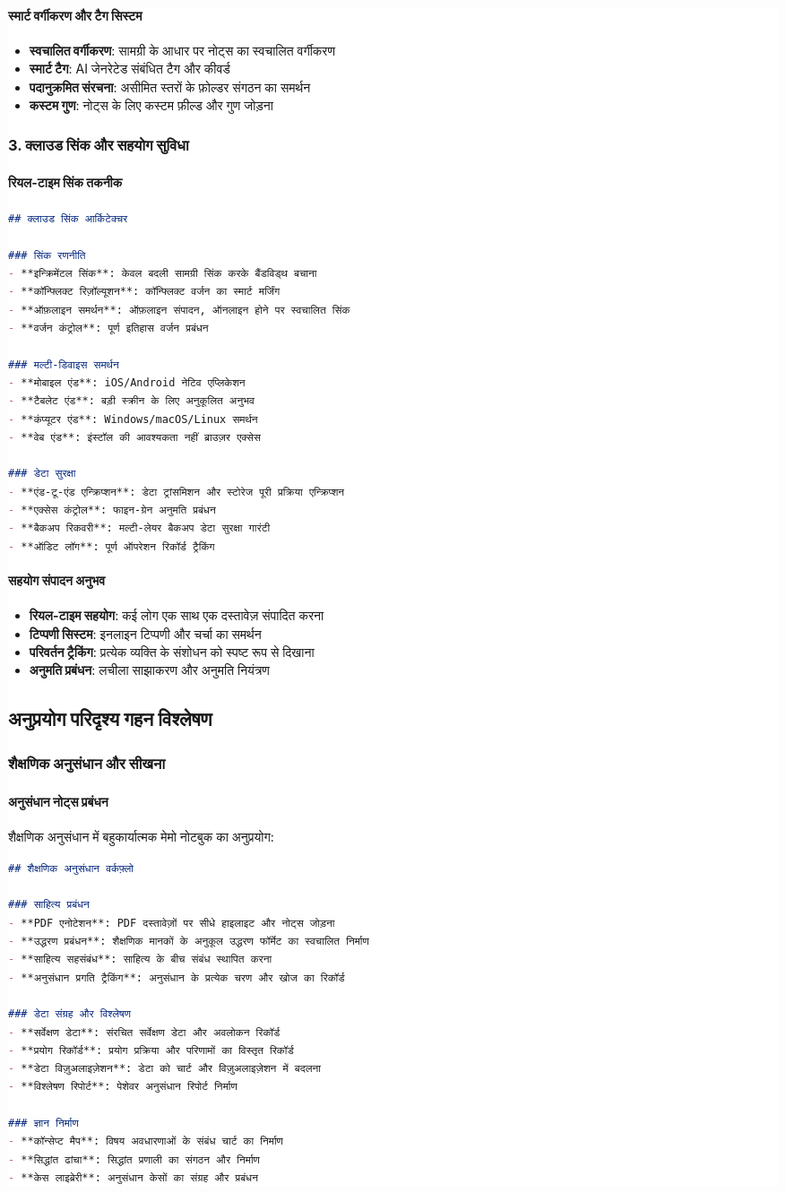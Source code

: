 #### स्मार्ट वर्गीकरण और टैग सिस्टम
- **स्वचालित वर्गीकरण**: सामग्री के आधार पर नोट्स का स्वचालित वर्गीकरण
- **स्मार्ट टैग**: AI जेनरेटेड संबंधित टैग और कीवर्ड
- **पदानुक्रमित संरचना**: असीमित स्तरों के फ़ोल्डर संगठन का समर्थन
- **कस्टम गुण**: नोट्स के लिए कस्टम फ़ील्ड और गुण जोड़ना

### 3. क्लाउड सिंक और सहयोग सुविधा

#### रियल-टाइम सिंक तकनीक
```markdown
## क्लाउड सिंक आर्किटेक्चर

### सिंक रणनीति
- **इन्क्रिमेंटल सिंक**: केवल बदली सामग्री सिंक करके बैंडविड्थ बचाना
- **कॉन्फ्लिक्ट रिज़ॉल्यूशन**: कॉन्फ्लिक्ट वर्जन का स्मार्ट मर्जिंग
- **ऑफ़लाइन समर्थन**: ऑफ़लाइन संपादन, ऑनलाइन होने पर स्वचालित सिंक
- **वर्जन कंट्रोल**: पूर्ण इतिहास वर्जन प्रबंधन

### मल्टी-डिवाइस समर्थन
- **मोबाइल एंड**: iOS/Android नेटिव एप्लिकेशन
- **टैबलेट एंड**: बड़ी स्क्रीन के लिए अनुकूलित अनुभव
- **कंप्यूटर एंड**: Windows/macOS/Linux समर्थन
- **वेब एंड**: इंस्टॉल की आवश्यकता नहीं ब्राउज़र एक्सेस

### डेटा सुरक्षा
- **एंड-टू-एंड एन्क्रिप्शन**: डेटा ट्रांसमिशन और स्टोरेज पूरी प्रक्रिया एन्क्रिप्शन
- **एक्सेस कंट्रोल**: फाइन-ग्रेन अनुमति प्रबंधन
- **बैकअप रिकवरी**: मल्टी-लेयर बैकअप डेटा सुरक्षा गारंटी
- **ऑडिट लॉग**: पूर्ण ऑपरेशन रिकॉर्ड ट्रैकिंग
```

#### सहयोग संपादन अनुभव
- **रियल-टाइम सहयोग**: कई लोग एक साथ एक दस्तावेज़ संपादित करना
- **टिप्पणी सिस्टम**: इनलाइन टिप्पणी और चर्चा का समर्थन
- **परिवर्तन ट्रैकिंग**: प्रत्येक व्यक्ति के संशोधन को स्पष्ट रूप से दिखाना
- **अनुमति प्रबंधन**: लचीला साझाकरण और अनुमति नियंत्रण

## अनुप्रयोग परिदृश्य गहन विश्लेषण

### शैक्षणिक अनुसंधान और सीखना

#### अनुसंधान नोट्स प्रबंधन
शैक्षणिक अनुसंधान में बहुकार्यात्मक मेमो नोटबुक का अनुप्रयोग:

```markdown
## शैक्षणिक अनुसंधान वर्कफ़्लो

### साहित्य प्रबंधन
- **PDF एनोटेशन**: PDF दस्तावेज़ों पर सीधे हाइलाइट और नोट्स जोड़ना
- **उद्धरण प्रबंधन**: शैक्षणिक मानकों के अनुकूल उद्धरण फॉर्मेट का स्वचालित निर्माण
- **साहित्य सहसंबंध**: साहित्य के बीच संबंध स्थापित करना
- **अनुसंधान प्रगति ट्रैकिंग**: अनुसंधान के प्रत्येक चरण और खोज का रिकॉर्ड

### डेटा संग्रह और विश्लेषण
- **सर्वेक्षण डेटा**: संरचित सर्वेक्षण डेटा और अवलोकन रिकॉर्ड
- **प्रयोग रिकॉर्ड**: प्रयोग प्रक्रिया और परिणामों का विस्तृत रिकॉर्ड
- **डेटा विज़ुअलाइज़ेशन**: डेटा को चार्ट और विज़ुअलाइज़ेशन में बदलना
- **विश्लेषण रिपोर्ट**: पेशेवर अनुसंधान रिपोर्ट निर्माण

### ज्ञान निर्माण
- **कॉन्सेप्ट मैप**: विषय अवधारणाओं के संबंध चार्ट का निर्माण
- **सिद्धांत ढांचा**: सिद्धांत प्रणाली का संगठन और निर्माण
- **केस लाइब्रेरी**: अनुसंधान केसों का संग्रह और प्रबंधन
```